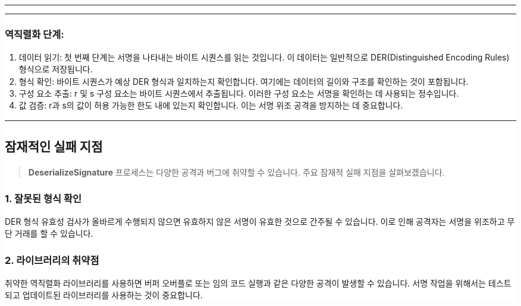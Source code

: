 

<hr class="wp-block-separator has-alpha-channel-opacity"/>



<p class="has-text-align-center"><iframe width="560" height="315" src="https://www.youtube.com/embed/8E2KJeWu4XA?si=bhCMFNyyxcXGNiTd" title="YouTube video player" frameborder="0" allow="accelerometer; autoplay; clipboard-write; encrypted-media; gyroscope; picture-in-picture; web-share" referrerpolicy="strict-origin-when-cross-origin" allowfullscreen=""></iframe></p>



<hr class="wp-block-separator has-alpha-channel-opacity"/>



<h3 class="wp-block-heading">역직렬화 단계:</h3>



<ol>
<li>데이터 읽기: 첫 번째 단계는 서명을 나타내는 바이트 시퀀스를 읽는 것입니다. 이 데이터는 일반적으로 DER(Distinguished Encoding Rules) 형식으로 저장됩니다.</li>



<li>형식 확인: 바이트 시퀀스가 ​​예상 DER 형식과 일치하는지 확인합니다. 여기에는 데이터의 길이와 구조를 확인하는 것이 포함됩니다.</li>



<li>구성 요소 추출: r 및 s 구성 요소는 바이트 시퀀스에서 추출됩니다. 이러한 구성 요소는 서명을 확인하는 데 사용되는 정수입니다.</li>



<li>값 검증: r과 s의 값이 허용 가능한 한도 내에 있는지 확인합니다. 이는 서명 위조 공격을 방지하는 데 중요합니다.</li>
</ol>



<hr class="wp-block-separator has-alpha-channel-opacity"/>



<h2 class="wp-block-heading">잠재적인 실패 지점</h2>



<blockquote class="wp-block-quote">
<p><strong>DeserializeSignature</strong>&nbsp;프로세스는&nbsp;다양한 공격과 버그에 취약할 수 있습니다. 주요 잠재적 실패 지점을 살펴보겠습니다.</p>
</blockquote>



<h3 class="wp-block-heading">1. 잘못된 형식 확인</h3>



<p>DER 형식 유효성 검사가 올바르게 수행되지 않으면 유효하지 않은 서명이 유효한 것으로 간주될 수 있습니다. 이로 인해 공격자는 서명을 위조하고 무단 거래를 할 수 있습니다.</p>



<h3 class="wp-block-heading">2. 라이브러리의 취약점</h3>



<p>취약한 역직렬화 라이브러리를 사용하면 버퍼 오버플로 또는 임의 코드 실행과 같은 다양한 공격이 발생할 수 있습니다. 서명 작업을 위해서는 테스트되고 업데이트된 라이브러리를 사용하는 것이 중요합니다.</p>
